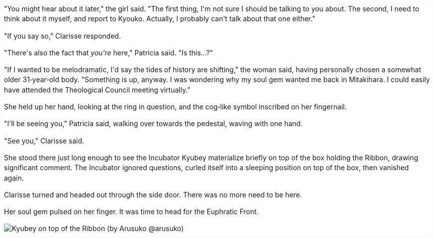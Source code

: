 "You might hear about it later," the girl said. "The first thing, I'm not sure I should be talking to you about. The second, I need to think about it myself, and report to Kyouko. Actually, I probably can't talk about that one either."

"If you say so," Clarisse responded.

"There's also the fact that *you're* here," Patricia said. "Is this…?"

"If I wanted to be melodramatic, I'd say the tides of history are shifting," the woman said, having personally chosen a somewhat older 31‐year‐old body. "Something is up, anyway. I was wondering why my soul gem wanted me back in Mitakihara. I could easily have attended the Theological Council meeting virtually."

She held up her hand, looking at the ring in question, and the cog‐like symbol inscribed on her fingernail.

"I'll be seeing you," Patricia said, walking over towards the pedestal, waving with one hand.

"See you," Clarisse said.

She stood there just long enough to see the Incubator Kyubey materialize briefly on top of the box holding the Ribbon, drawing significant comment. The Incubator ignored questions, curled itself into a sleeping position on top of the box, then vanished again.

Clarisse turned and headed out through the side door. There was no more need to be here.

Her soul gem pulsed on her finger. It was time to head for the Euphratic Front.

![Kyubey on top of the Ribbon (by Arusuko @arusuko)](https://img.booru.org/tothestars//images/1/f4fd3dea77023d0a520e7be07f8113dec7fceb1a.jpg)
